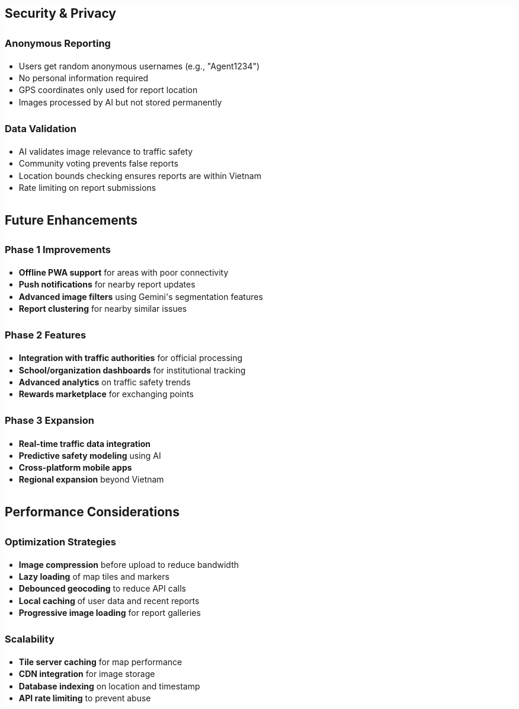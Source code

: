## Security & Privacy

### Anonymous Reporting
- Users get random anonymous usernames (e.g., "Agent1234")
- No personal information required
- GPS coordinates only used for report location
- Images processed by AI but not stored permanently

### Data Validation
- AI validates image relevance to traffic safety
- Community voting prevents false reports
- Location bounds checking ensures reports are within Vietnam
- Rate limiting on report submissions

## Future Enhancements

### Phase 1 Improvements
- **Offline PWA support** for areas with poor connectivity
- **Push notifications** for nearby report updates
- **Advanced image filters** using Gemini's segmentation features
- **Report clustering** for nearby similar issues

### Phase 2 Features
- **Integration with traffic authorities** for official processing
- **School/organization dashboards** for institutional tracking
- **Advanced analytics** on traffic safety trends
- **Rewards marketplace** for exchanging points

### Phase 3 Expansion
- **Real-time traffic data integration**
- **Predictive safety modeling** using AI
- **Cross-platform mobile apps**
- **Regional expansion** beyond Vietnam

## Performance Considerations

### Optimization Strategies
- **Image compression** before upload to reduce bandwidth
- **Lazy loading** of map tiles and markers
- **Debounced geocoding** to reduce API calls
- **Local caching** of user data and recent reports
- **Progressive image loading** for report galleries

### Scalability
- **Tile server caching** for map performance
- **CDN integration** for image storage
- **Database indexing** on location and timestamp
- **API rate limiting** to prevent abuse
